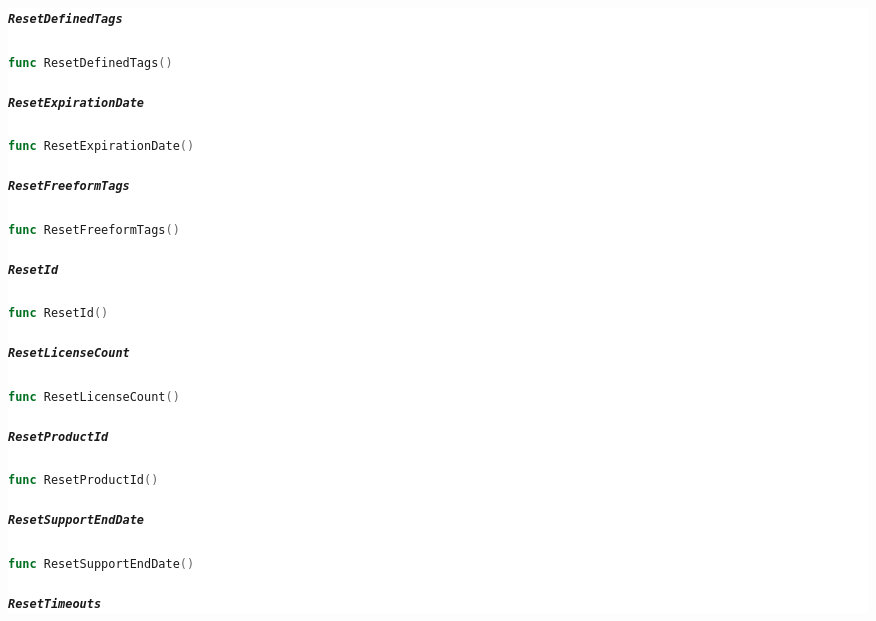 
##### `ResetDefinedTags` <a name="ResetDefinedTags" id="rhizo-co-terraform-provider-oci.licenseManagerLicenseRecord.LicenseManagerLicenseRecord.resetDefinedTags"></a>

```go
func ResetDefinedTags()
```

##### `ResetExpirationDate` <a name="ResetExpirationDate" id="rhizo-co-terraform-provider-oci.licenseManagerLicenseRecord.LicenseManagerLicenseRecord.resetExpirationDate"></a>

```go
func ResetExpirationDate()
```

##### `ResetFreeformTags` <a name="ResetFreeformTags" id="rhizo-co-terraform-provider-oci.licenseManagerLicenseRecord.LicenseManagerLicenseRecord.resetFreeformTags"></a>

```go
func ResetFreeformTags()
```

##### `ResetId` <a name="ResetId" id="rhizo-co-terraform-provider-oci.licenseManagerLicenseRecord.LicenseManagerLicenseRecord.resetId"></a>

```go
func ResetId()
```

##### `ResetLicenseCount` <a name="ResetLicenseCount" id="rhizo-co-terraform-provider-oci.licenseManagerLicenseRecord.LicenseManagerLicenseRecord.resetLicenseCount"></a>

```go
func ResetLicenseCount()
```

##### `ResetProductId` <a name="ResetProductId" id="rhizo-co-terraform-provider-oci.licenseManagerLicenseRecord.LicenseManagerLicenseRecord.resetProductId"></a>

```go
func ResetProductId()
```

##### `ResetSupportEndDate` <a name="ResetSupportEndDate" id="rhizo-co-terraform-provider-oci.licenseManagerLicenseRecord.LicenseManagerLicenseRecord.resetSupportEndDate"></a>

```go
func ResetSupportEndDate()
```

##### `ResetTimeouts` <a name="ResetTimeouts" id="rhizo-co-terraform-provider-oci.licenseManagerLicenseRecord.LicenseManagerLicenseRecord.resetTimeouts"></a>

